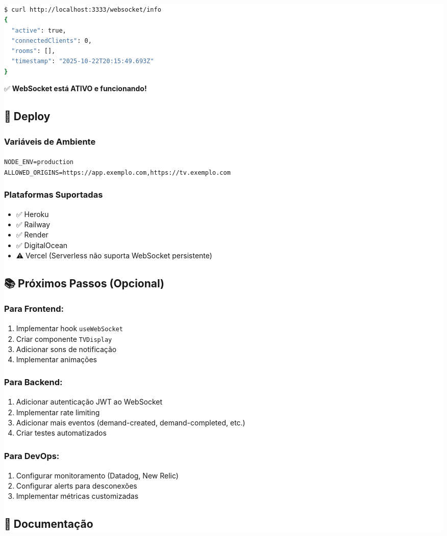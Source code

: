 ```bash
$ curl http://localhost:3333/websocket/info
{
  "active": true,
  "connectedClients": 0,
  "rooms": [],
  "timestamp": "2025-10-22T20:15:49.693Z"
}
```

✅ **WebSocket está ATIVO e funcionando!**

## 🚀 Deploy

### Variáveis de Ambiente

```env
NODE_ENV=production
ALLOWED_ORIGINS=https://app.exemplo.com,https://tv.exemplo.com
```

### Plataformas Suportadas

- ✅ Heroku
- ✅ Railway
- ✅ Render
- ✅ DigitalOcean
- ⚠️ Vercel (Serverless não suporta WebSocket persistente)

## 📚 Próximos Passos (Opcional)

### Para Frontend:
1. Implementar hook `useWebSocket`
2. Criar componente `TVDisplay`
3. Adicionar sons de notificação
4. Implementar animações

### Para Backend:
1. Adicionar autenticação JWT ao WebSocket
2. Implementar rate limiting
3. Adicionar mais eventos (demand-created, demand-completed, etc.)
4. Criar testes automatizados

### Para DevOps:
1. Configurar monitoramento (Datadog, New Relic)
2. Configurar alerts para desconexões
3. Implementar métricas customizadas

## 📖 Documentação
